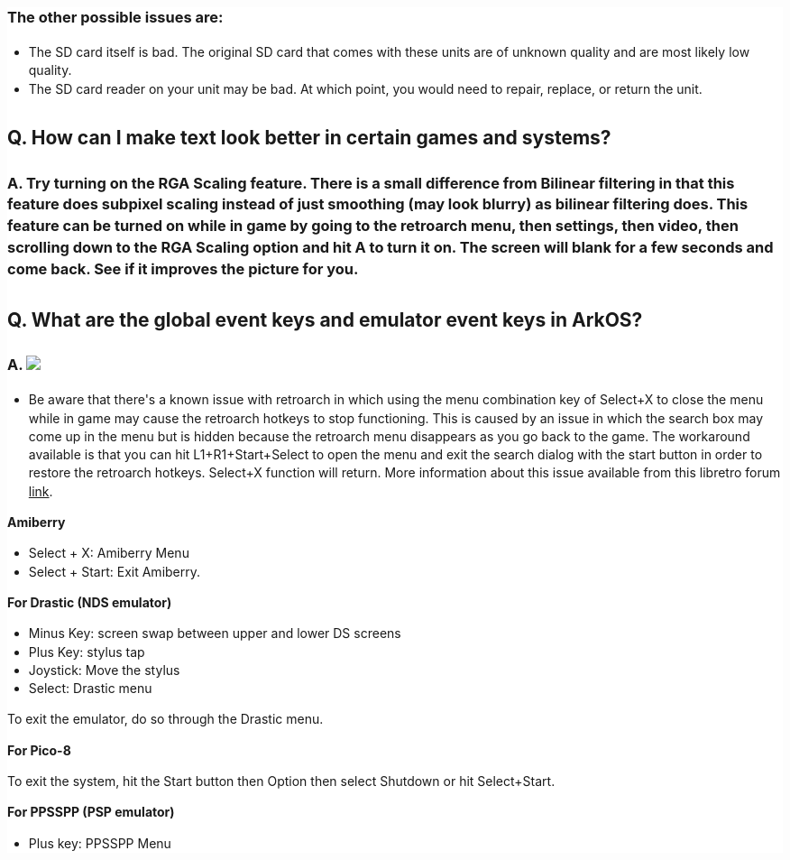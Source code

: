 ### The other possible issues are:
  - The SD card itself is bad.  The original SD card that comes with these units are of unknown quality and are most likely low quality.  
  - The SD card reader on your unit may be bad.  At which point, you would need to repair, replace, or return the unit.

## Q. How can I make text look better in certain games and systems?
### A. Try turning on the RGA Scaling feature.  There is a small difference from Bilinear filtering in that this feature does subpixel scaling instead of just smoothing (may look blurry) as bilinear filtering does.  This feature can be turned on while in game by going to the retroarch menu, then settings, then video, then scrolling down to the RGA Scaling option and hit A to turn it on.  The screen will blank for a few seconds and come back.  See if it improves the picture for you.

## Q. What are the global event keys and emulator event keys in ArkOS?
### A. ![](https://github.com/christianhaitian/arkos/raw/main/devices/rgb10_hotkeys.png)  
  - Be aware that there's a known issue with retroarch in which using the menu combination key of Select+X to close the menu while in game may cause the retroarch hotkeys to stop functioning.  This is caused by an issue in which the search box may come up in the menu but is hidden because the retroarch menu disappears as you go back to the game.  The  workaround available is that you can hit L1+R1+Start+Select to open the menu and exit the search dialog with the start button in order to restore the retroarch hotkeys.  Select+X function will return.  More information about this issue available from this libretro forum [link](https://forums.libretro.com/t/rare-hotkey-issue-on-windows-10-retroarch-pc/21311/3).

**Amiberry**

- Select + X: Amiberry Menu
- Select + Start: Exit Amiberry.

**For Drastic (NDS emulator)**

- Minus Key: screen swap between upper and lower DS screens
- Plus Key: stylus tap
- Joystick: Move the stylus
- Select: Drastic menu

To exit the emulator, do so through the Drastic menu.

**For Pico-8**

To exit the system, hit the Start button then Option then select Shutdown or hit Select+Start.

**For PPSSPP (PSP emulator)**

- Plus key: PPSSPP Menu
